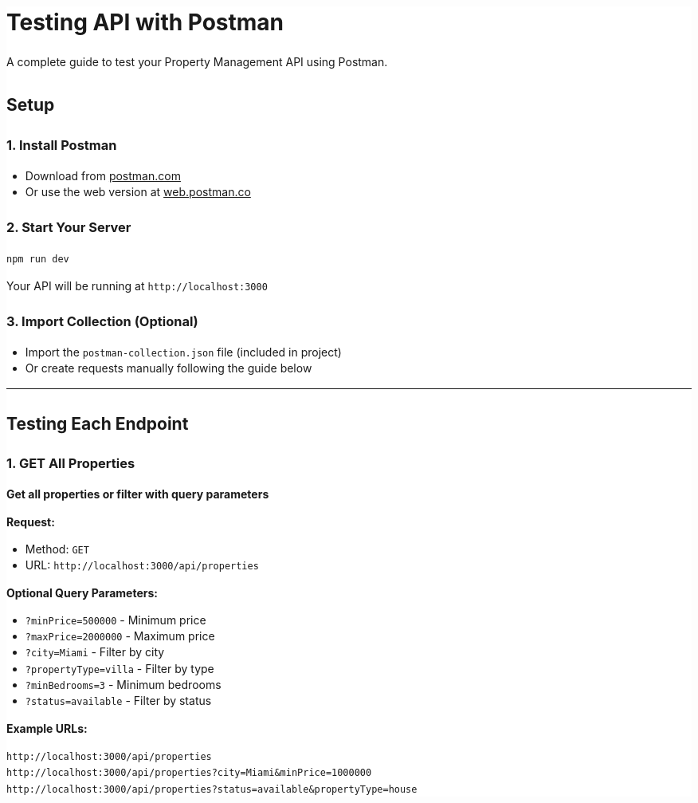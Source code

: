 # Testing API with Postman

A complete guide to test your Property Management API using Postman.

## Setup

### 1. Install Postman

- Download from [postman.com](https://www.postman.com/downloads/)
- Or use the web version at [web.postman.co](https://web.postman.co)

### 2. Start Your Server

```bash
npm run dev
```

Your API will be running at `http://localhost:3000`

### 3. Import Collection (Optional)

- Import the `postman-collection.json` file (included in project)
- Or create requests manually following the guide below

---

## Testing Each Endpoint

### 1. GET All Properties

**Get all properties or filter with query parameters**

**Request:**

- Method: `GET`
- URL: `http://localhost:3000/api/properties`

**Optional Query Parameters:**

- `?minPrice=500000` - Minimum price
- `?maxPrice=2000000` - Maximum price
- `?city=Miami` - Filter by city
- `?propertyType=villa` - Filter by type
- `?minBedrooms=3` - Minimum bedrooms
- `?status=available` - Filter by status

**Example URLs:**

```
http://localhost:3000/api/properties
http://localhost:3000/api/properties?city=Miami&minPrice=1000000
http://localhost:3000/api/properties?status=available&propertyType=house
```
